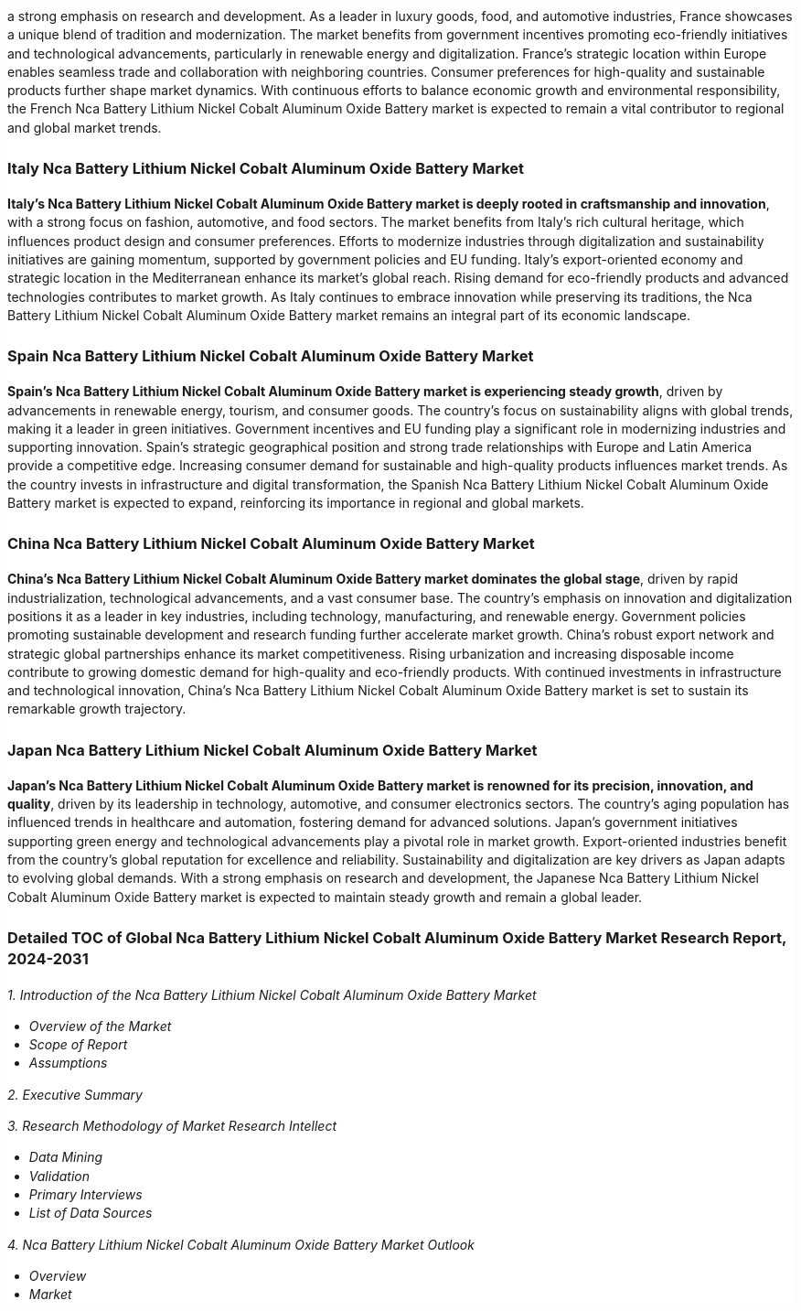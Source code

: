 a strong emphasis on research and development. As a leader in luxury goods, food, and automotive industries, France showcases a unique blend of tradition and modernization. The market benefits from government incentives promoting eco-friendly initiatives and technological advancements, particularly in renewable energy and digitalization. France&rsquo;s strategic location within Europe enables seamless trade and collaboration with neighboring countries. Consumer preferences for high-quality and sustainable products further shape market dynamics. With continuous efforts to balance economic growth and environmental responsibility, the French Nca Battery Lithium Nickel Cobalt Aluminum Oxide Battery market is expected to remain a vital contributor to regional and global market trends.</p><h3><strong>Italy Nca Battery Lithium Nickel Cobalt Aluminum Oxide Battery Market</strong></h3><p><strong>Italy&rsquo;s Nca Battery Lithium Nickel Cobalt Aluminum Oxide Battery market is deeply rooted in craftsmanship and innovation</strong>, with a strong focus on fashion, automotive, and food sectors. The market benefits from Italy&rsquo;s rich cultural heritage, which influences product design and consumer preferences. Efforts to modernize industries through digitalization and sustainability initiatives are gaining momentum, supported by government policies and EU funding. Italy&rsquo;s export-oriented economy and strategic location in the Mediterranean enhance its market&rsquo;s global reach. Rising demand for eco-friendly products and advanced technologies contributes to market growth. As Italy continues to embrace innovation while preserving its traditions, the Nca Battery Lithium Nickel Cobalt Aluminum Oxide Battery market remains an integral part of its economic landscape.</p><h3><strong>Spain Nca Battery Lithium Nickel Cobalt Aluminum Oxide Battery Market</strong></h3><p><strong>Spain&rsquo;s Nca Battery Lithium Nickel Cobalt Aluminum Oxide Battery market is experiencing steady growth</strong>, driven by advancements in renewable energy, tourism, and consumer goods. The country&rsquo;s focus on sustainability aligns with global trends, making it a leader in green initiatives. Government incentives and EU funding play a significant role in modernizing industries and supporting innovation. Spain&rsquo;s strategic geographical position and strong trade relationships with Europe and Latin America provide a competitive edge. Increasing consumer demand for sustainable and high-quality products influences market trends. As the country invests in infrastructure and digital transformation, the Spanish Nca Battery Lithium Nickel Cobalt Aluminum Oxide Battery market is expected to expand, reinforcing its importance in regional and global markets.</p><h3><strong>China Nca Battery Lithium Nickel Cobalt Aluminum Oxide Battery Market</strong></h3><p><strong>China&rsquo;s Nca Battery Lithium Nickel Cobalt Aluminum Oxide Battery market dominates the global stage</strong>, driven by rapid industrialization, technological advancements, and a vast consumer base. The country&rsquo;s emphasis on innovation and digitalization positions it as a leader in key industries, including technology, manufacturing, and renewable energy. Government policies promoting sustainable development and research funding further accelerate market growth. China&rsquo;s robust export network and strategic global partnerships enhance its market competitiveness. Rising urbanization and increasing disposable income contribute to growing domestic demand for high-quality and eco-friendly products. With continued investments in infrastructure and technological innovation, China&rsquo;s Nca Battery Lithium Nickel Cobalt Aluminum Oxide Battery market is set to sustain its remarkable growth trajectory.</p><h3><strong>Japan Nca Battery Lithium Nickel Cobalt Aluminum Oxide Battery Market</strong></h3><p><strong>Japan&rsquo;s Nca Battery Lithium Nickel Cobalt Aluminum Oxide Battery market is renowned for its precision, innovation, and quality</strong>, driven by its leadership in technology, automotive, and consumer electronics sectors. The country&rsquo;s aging population has influenced trends in healthcare and automation, fostering demand for advanced solutions. Japan&rsquo;s government initiatives supporting green energy and technological advancements play a pivotal role in market growth. Export-oriented industries benefit from the country&rsquo;s global reputation for excellence and reliability. Sustainability and digitalization are key drivers as Japan adapts to evolving global demands. With a strong emphasis on research and development, the Japanese Nca Battery Lithium Nickel Cobalt Aluminum Oxide Battery market is expected to maintain steady growth and remain a global leader.</p><h3><span class="">Detailed TOC of Global Nca Battery Lithium Nickel Cobalt Aluminum Oxide Battery Market Research Report, 2024-2031</span></h3><p><em><span class="font-[700]">1. Introduction of the Nca Battery Lithium Nickel Cobalt Aluminum Oxide Battery Market</span></em></p><ul><li><em><span class="">Overview of the Market</span></em></li><li><em><span class="">Scope of Report</span></em></li><li><em><span class="">Assumptions</span></em></li></ul><p><em><span class="font-[700]">2. Executive Summary</span></em></p><p><em><span class="font-[700]">3. Research Methodology of Market Research Intellect</span></em></p><ul><li><em><span class="">Data Mining</span></em></li><li><em><span class="">Validation</span></em></li><li><em><span class="">Primary Interviews</span></em></li><li><em><span class="">List of Data Sources</span></em></li></ul><p><em><span class="font-[700]">4. Nca Battery Lithium Nickel Cobalt Aluminum Oxide Battery Market Outlook</span></em></p><ul><li><em><span class="">Overview</span></em></li><li><em><span class="">Market
